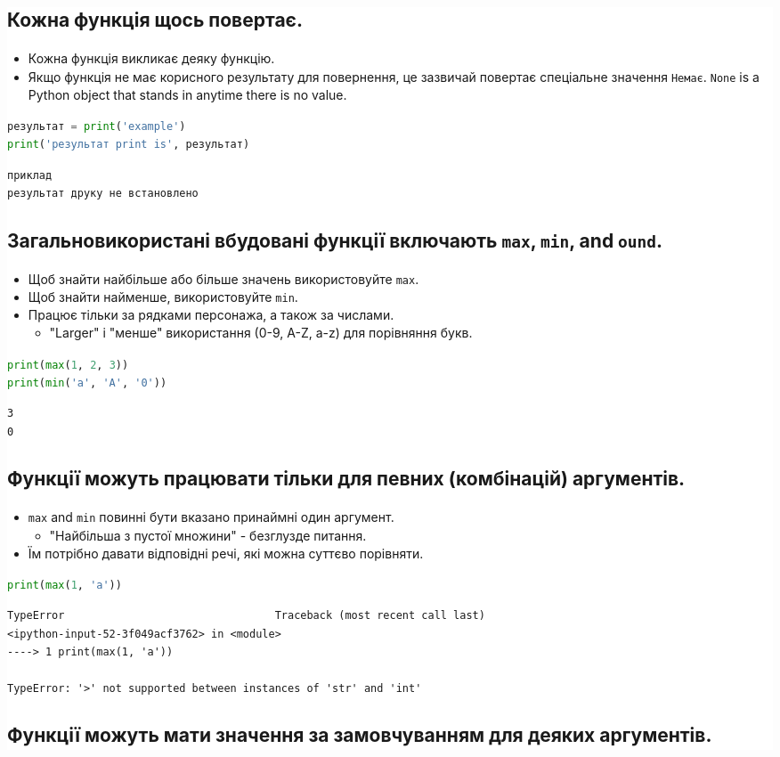 ## Кожна функція щось повертає.

- Кожна функція викликає деяку функцію.
- Якщо функція не має корисного результату для повернення,
  це зазвичай повертає спеціальне значення `Немає`. `None` is a Python
  object that stands in anytime there is no value.

```python
результат = print('example')
print('результат print is', результат)
```

```output
приклад
результат друку не встановлено
```

## Загальновикористані вбудовані функції включають `max`, `min`, and `ound`.

- Щоб знайти найбільше або більше значень використовуйте `max`.
- Щоб знайти найменше, використовуйте `min`.
- Працює тільки за рядками персонажа, а також за числами.
  - "Larger" і "менше" використання (0-9, A-Z, a-z) для порівняння букв.

```python
print(max(1, 2, 3))
print(min('a', 'A', '0'))
```

```output
3
0
```

## Функції можуть працювати тільки для певних (комбінацій) аргументів.

- `max` and `min` повинні бути вказано принаймні один аргумент.
  - "Найбільша з пустої множини" - безглузде питання.
- Їм потрібно давати відповідні речі, які можна суттєво порівняти.

```python
print(max(1, 'a'))
```

```error
TypeError                                 Traceback (most recent call last)
<ipython-input-52-3f049acf3762> in <module>
----> 1 print(max(1, 'a'))

TypeError: '>' not supported between instances of 'str' and 'int'
```

## Функції можуть мати значення за замовчуванням для деяких аргументів.
